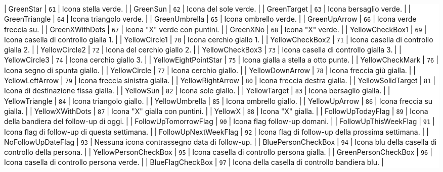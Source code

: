 | GreenStar | `61` | Icona stella verde. |
| GreenSun | `62` | Icona del sole verde. |
| GreenTarget | `63` | Icona bersaglio verde. |
| GreenTriangle | `64` | Icona triangolo verde. |
| GreenUmbrella | `65` | Icona ombrello verde. |
| GreenUpArrow | `66` | Icona verde freccia su. |
| GreenXWithDots | `67` | Icona "X" verde con puntini. |
| GreenXNo | `68` | Icona "X" verde. |
| YellowCheckBox1 | `69` | Icona casella di controllo gialla 1. |
| YellowCircle1 | `70` | Icona cerchio giallo 1. |
| YellowCheckBox2 | `71` | Icona casella di controllo gialla 2. |
| YellowCircle2 | `72` | Icona del cerchio giallo 2. |
| YellowCheckBox3 | `73` | Icona casella di controllo gialla 3. |
| YellowCircle3 | `74` | Icona cerchio giallo 3. |
| YellowEightPointStar | `75` | Icona gialla a stella a otto punte. |
| YellowCheckMark | `76` | Icona segno di spunta giallo. |
| YellowCircle | `77` | Icona cerchio giallo. |
| YellowDownArrow | `78` | Icona freccia giù gialla. |
| YellowLeftArrow | `79` | Icona freccia sinistra gialla. |
| YellowRightArrow | `80` | Icona freccia destra gialla. |
| YellowSolidTarget | `81` | Icona di destinazione fissa gialla. |
| YellowSun | `82` | Icona sole giallo. |
| YellowTarget | `83` | Icona bersaglio gialla. |
| YellowTriangle | `84` | Icona triangolo giallo. |
| YellowUmbrella | `85` | Icona ombrello giallo. |
| YellowUpArrow | `86` | Icona freccia su gialla. |
| YellowXWithDots | `87` | Icona "X" gialla con puntini. |
| YellowX | `88` | Icona "X" gialla. |
| FollowUpTodayFlag | `89` | Icona della bandiera del follow-up di oggi. |
| FollowUpTomorrowFlag | `90` | Icona flag follow-up domani. |
| FollowUpThisWeekFlag | `91` | Icona flag di follow-up di questa settimana. |
| FollowUpNextWeekFlag | `92` | Icona flag di follow-up della prossima settimana. |
| NoFollowUpDateFlag | `93` | Nessuna icona contrassegno data di follow-up. |
| BluePersonCheckBox | `94` | Icona blu della casella di controllo della persona. |
| YellowPersonCheckBox | `95` | Icona casella di controllo persona gialla. |
| GreenPersonCheckBox | `96` | Icona casella di controllo persona verde. |
| BlueFlagCheckBox | `97` | Icona della casella di controllo bandiera blu. |
